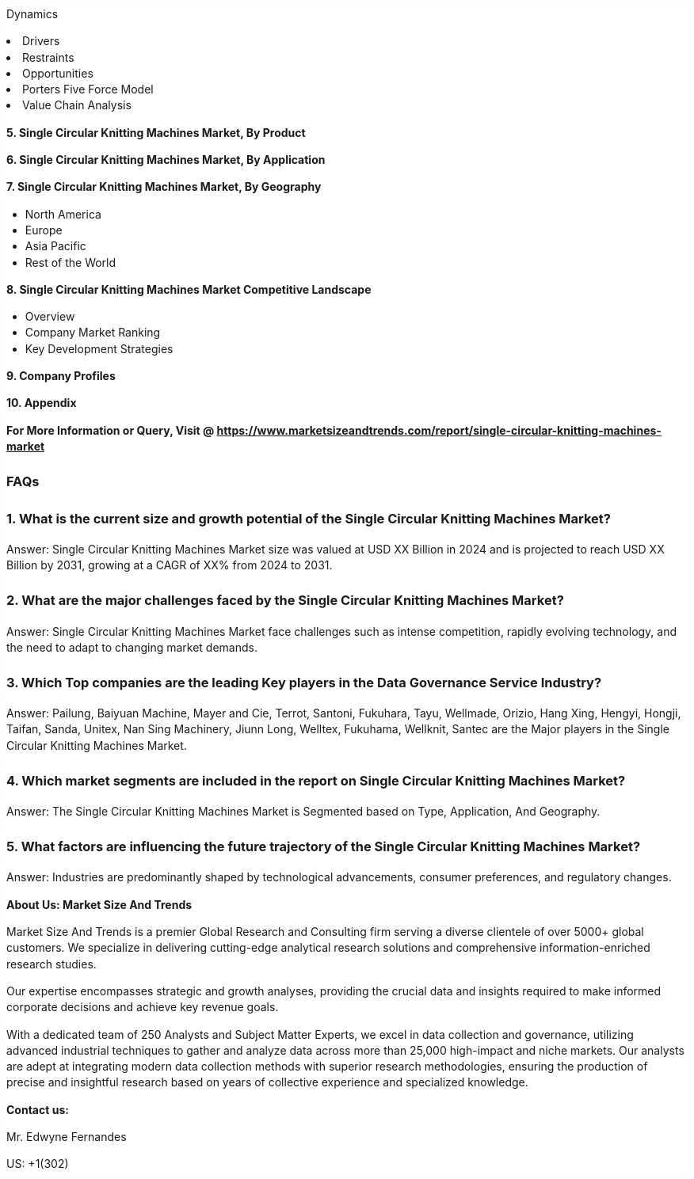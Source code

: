 Dynamics</span></li><li><span class="">Drivers</span></li><li><span class="">Restraints</span></li><li><span class="">Opportunities</span></li><li><span class="">Porters Five Force Model</span></li><li><span class="">Value Chain Analysis</span></li></ul></div><div class="" data-test-id=""><p><strong><span class="">5. Single Circular Knitting Machines Market, By Product</span></strong></p></div><div class="" data-test-id=""><p><strong><span class="">6. Single Circular Knitting Machines Market, By Application</span></strong></p></div><div class="" data-test-id=""><p><strong><span class="">7. Single Circular Knitting Machines Market, By Geography</span></strong></p></div><div class="" data-test-id=""><ul><li><span class="">North America</span></li><li><span class="">Europe</span></li><li><span class="">Asia Pacific</span></li><li><span class="">Rest of the World</span></li></ul></div><div class="" data-test-id=""><p><strong><span class="">8. Single Circular Knitting Machines Market Competitive Landscape</span></strong></p></div><div class="" data-test-id=""><ul><li><span class="">Overview</span></li><li><span class="">Company Market Ranking</span></li><li><span class="">Key Development Strategies</span></li></ul></div><div class="" data-test-id=""><p><strong><span class="">9. Company Profiles</span></strong></p></div><div class="" data-test-id=""><p><strong><span class="">10. Appendix</span></strong></p></div><div class="" data-test-id=""><p><strong><span class="">For More Information or Query, Visit @ <a href="https://www.marketsizeandtrends.com/report/single-circular-knitting-machines-market" target="_blank">https://www.marketsizeandtrends.com/report/single-circular-knitting-machines-market</a></span></strong></p></div><div class="" data-test-id=""><div class="article-main__content" data-test-id="publishing-text-block"><h3><strong><span class="">FAQs</span></strong></h3></div><div class="article-main__content" data-test-id="publishing-text-block"><h3><span class="">1. What is the current size and growth potential of the Single Circular Knitting Machines Market?</span></h3></div><div class="article-main__content" data-test-id="publishing-text-block"><p><span class="font-[700]">Answer</span><span class="">: Single Circular Knitting Machines Market size was valued at USD XX Billion in 2024 and is projected to reach USD XX Billion by 2031, growing at a CAGR of XX% from 2024 to 2031.</span></p></div><div class="article-main__content" data-test-id="publishing-text-block"><h3><span class="">2. What are the major challenges faced by the Single Circular Knitting Machines Market?</span></h3></div><div class="article-main__content" data-test-id="publishing-text-block"><p><span class="font-[700]">Answer</span><span class="">: Single Circular Knitting Machines Market face challenges such as intense competition, rapidly evolving technology, and the need to adapt to changing market demands.</span></p></div><div class="article-main__content" data-test-id="publishing-text-block"><h3><span class="">3. Which Top companies are the leading Key players in the Data Governance Service Industry?</span></h3></div><div class="article-main__content" data-test-id="publishing-text-block"><p><span class="font-[700]">Answer</span><span class="">: Pailung, Baiyuan Machine, Mayer and Cie, Terrot, Santoni, Fukuhara, Tayu, Wellmade, Orizio, Hang Xing, Hengyi, Hongji, Taifan, Sanda, Unitex, Nan Sing Machinery, Jiunn Long, Welltex, Fukuhama, Wellknit, Santec are the Major players in the Single Circular Knitting Machines Market.</span></p></div><div class="article-main__content" data-test-id="publishing-text-block"><h3><span class="">4. Which market segments are included in the report on Single Circular Knitting Machines Market?</span></h3></div><div class="article-main__content" data-test-id="publishing-text-block"><p><span class="font-[700]">Answer</span><span class="">: The Single Circular Knitting Machines Market is Segmented based on Type, Application, And Geography.</span></p></div><div class="article-main__content" data-test-id="publishing-text-block"><h3><span class="">5. What factors are influencing the future trajectory of the Single Circular Knitting Machines Market?</span></h3></div><div class="article-main__content" data-test-id="publishing-text-block"><p><span class="font-[700]">Answer:</span><span class="">&nbsp;Industries are predominantly shaped by technological advancements, consumer preferences, and regulatory changes.</span></p></div><p><strong><span class="">About Us: Market Size And Trends</span></strong></p></div><div class="" data-test-id=""><p><span class="">Market Size And Trends is a premier Global Research and Consulting firm serving a diverse clientele of over 5000+ global customers. We specialize in delivering cutting-edge analytical research solutions and comprehensive information-enriched research studies.</span></p></div><div class="" data-test-id=""><p><span class="">Our expertise encompasses strategic and growth analyses, providing the crucial data and insights required to make informed corporate decisions and achieve key revenue goals.</span></p></div><div class="" data-test-id=""><p><span class="">With a dedicated team of 250 Analysts and Subject Matter Experts, we excel in data collection and governance, utilizing advanced industrial techniques to gather and analyze data across more than 25,000 high-impact and niche markets. Our analysts are adept at integrating modern data collection methods with superior research methodologies, ensuring the production of precise and insightful research based on years of collective experience and specialized knowledge.</span></p></div><div class="" data-test-id=""><p><strong><span class="">Contact us:</span></strong></p></div><div class="" data-test-id=""><p><span class="">Mr. Edwyne Fernandes</span></p></div><div class="" data-test-id=""><p><span class="">US: +1(302)